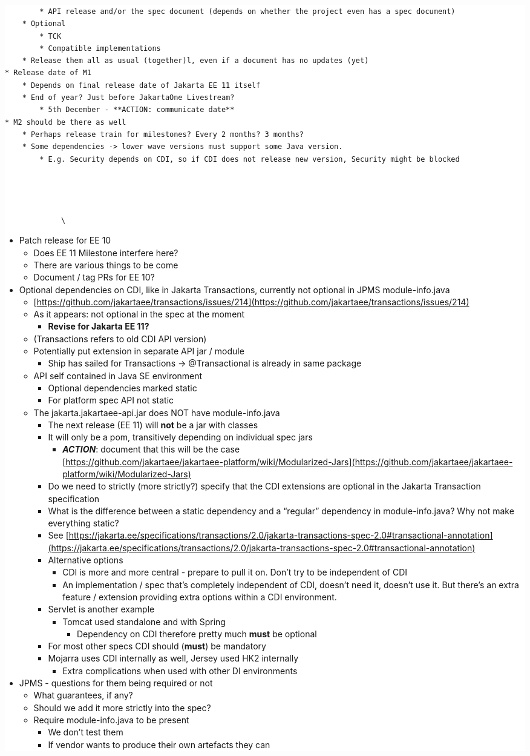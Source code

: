             * API release and/or the spec document (depends on whether the project even has a spec document)
        * Optional
            * TCK
            * Compatible implementations
        * Release them all as usual (together)l, even if a document has no updates (yet)
    * Release date of M1
        * Depends on final release date of Jakarta EE 11 itself
        * End of year? Just before JakartaOne Livestream? 
            * 5th December - **ACTION: communicate date**
    * M2 should be there as well
        * Perhaps release train for milestones? Every 2 months? 3 months?
        * Some dependencies -> lower wave versions must support some Java version.
            * E.g. Security depends on CDI, so if CDI does not release new version, Security might be blocked

 


                 \




* Patch release for EE 10
    * Does EE 11 Milestone interfere here?
    * There are various things to be come
    * Document / tag PRs for EE 10?
* Optional dependencies on CDI, like in Jakarta Transactions, currently not optional in JPMS module-info.java
    * [https://github.com/jakartaee/transactions/issues/214](https://github.com/jakartaee/transactions/issues/214)
    * As it appears: not optional in the spec at the moment
        * **Revise for Jakarta EE 11?**
    * (Transactions refers to old CDI API version)
    * Potentially put extension in separate API jar / module
        * Ship has sailed for Transactions -> @Transactional is already in same package
    * API self contained in Java SE environment
        * Optional dependencies marked static
        * For platform spec API not static
    * The jakarta.jakartaee-api.jar does NOT have module-info.java
        * The next release (EE 11) will **not** be a jar with classes
        * It will only be a pom, transitively depending on individual spec jars
            * **_ACTION_**: document that this will be the case \
[https://github.com/jakartaee/jakartaee-platform/wiki/Modularized-Jars](https://github.com/jakartaee/jakartaee-platform/wiki/Modularized-Jars) 
        * Do we need to strictly (more strictly?) specify that the CDI extensions are optional in the Jakarta Transaction specification 
        * What is the difference between a static dependency and a “regular” dependency in module-info.java? Why not make everything static?
        * See [https://jakarta.ee/specifications/transactions/2.0/jakarta-transactions-spec-2.0#transactional-annotation](https://jakarta.ee/specifications/transactions/2.0/jakarta-transactions-spec-2.0#transactional-annotation)
        * Alternative options
            * CDI is more and more central - prepare to pull it on. Don’t try to be independent of CDI
            * An implementation / spec that’s completely independent of CDI, doesn’t need it, doesn’t use it. But there’s an extra feature / extension providing extra options within a CDI environment. 
        * Servlet is another example
            * Tomcat used standalone and with Spring
                * Dependency on CDI therefore pretty much **must** be optional
        * For most other specs CDI should (**must**) be mandatory
        * Mojarra uses CDI internally as well, Jersey used HK2 internally
            * Extra complications when used with other DI environments  
* JPMS - questions for them being required or not
    * What guarantees, if any?
    * Should we add it more strictly into the spec?
    * Require module-info.java to be present
        * We don’t test them
        * If vendor wants to produce their own artefacts they can